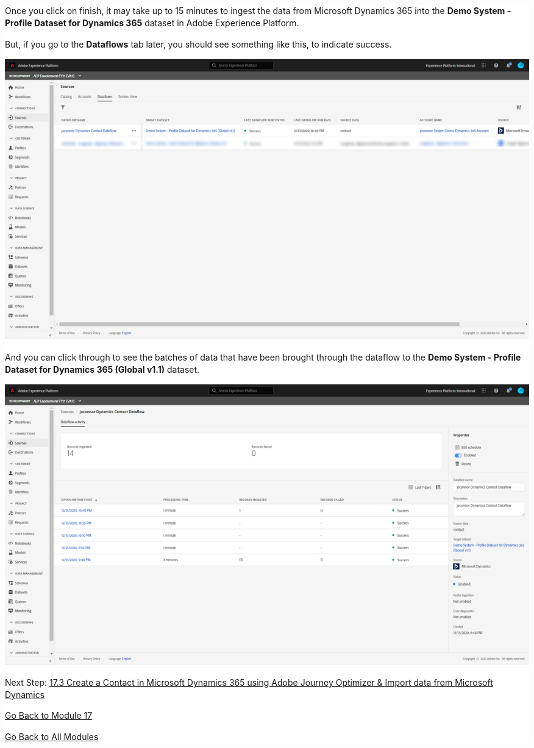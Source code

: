 Once you click on finish, it may take up to 15 minutes to ingest the data from Microsoft Dynamics 365 into the **Demo System - Profile Dataset for Dynamics 365** dataset in Adobe Experience Platform.

But, if you go to the **Dataflows** tab later, you should see something like this, to indicate success.

![Connect](./images/msdsourcesuccess.png)

And you can click through to see the batches of data that have been brought through the dataflow to the **Demo System - Profile Dataset for Dynamics 365 (Global v1.1)** dataset.

![Connect](./images/msd-dataset.png)

Next Step: [17.3 Create a Contact in Microsoft Dynamics 365 using Adobe Journey Optimizer & Import data from Microsoft Dynamics](./ex3.md)

[Go Back to Module 17](./adobe-experience-platform-microsoft-dynamics-365.md)

[Go Back to All Modules](./../../overview.md)
